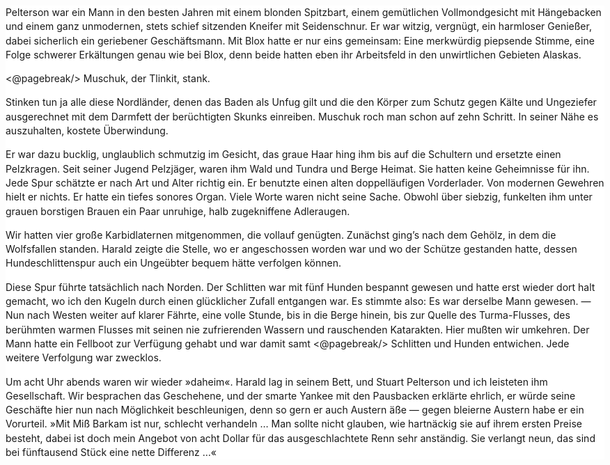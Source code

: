 Pelterson war ein Mann in den besten Jahren mit
einem blonden Spitzbart, einem gemütlichen Vollmondgesicht
mit Hängebacken und einem ganz unmodernen, stets
schief sitzenden Kneifer mit Seidenschnur. Er war witzig,
vergnügt, ein harmloser Genießer, dabei sicherlich ein geriebener
Geschäftsmann. Mit Blox hatte er nur eins gemeinsam:
Eine merkwürdig piepsende Stimme, eine Folge schwerer
Erkältungen genau wie bei Blox, denn beide hatten eben
ihr Arbeitsfeld in den unwirtlichen Gebieten Alaskas.

<@pagebreak/>
Muschuk, der Tlinkit, stank.

Stinken tun ja alle diese Nordländer, denen das Baden
als Unfug gilt und die den Körper zum Schutz gegen
Kälte und Ungeziefer ausgerechnet mit dem Darmfett der
berüchtigten Skunks einreiben. Muschuk roch man schon
auf zehn Schritt. In seiner Nähe es auszuhalten, kostete
Überwindung.

Er war dazu bucklig, unglaublich schmutzig im Gesicht,
das graue Haar hing ihm bis auf die Schultern und
ersetzte einen Pelzkragen. Seit seiner Jugend Pelzjäger, waren
ihm Wald und Tundra und Berge Heimat. Sie hatten keine
Geheimnisse für ihn. Jede Spur schätzte er nach Art und
Alter richtig ein. Er benutzte einen alten doppelläufigen
Vorderlader. Von modernen Gewehren hielt er nichts. Er
hatte ein tiefes sonores Organ. Viele Worte waren nicht
seine Sache. Obwohl über siebzig, funkelten ihm unter grauen
borstigen Brauen ein Paar unruhige, halb zugekniffene
Adleraugen.

Wir hatten vier große Karbidlaternen mitgenommen,
die vollauf genügten. Zunächst ging’s nach dem Gehölz, in
dem die Wolfsfallen standen. Harald zeigte die Stelle, wo
er angeschossen worden war und wo der Schütze gestanden
hatte, dessen Hundeschlittenspur auch ein Ungeübter bequem
hätte verfolgen können.

Diese Spur führte tatsächlich nach Norden. Der Schlitten
war mit fünf Hunden bespannt gewesen und hatte erst
wieder dort halt gemacht, wo ich den Kugeln durch einen
glücklicher Zufall entgangen war. Es stimmte also: Es
war derselbe Mann gewesen. — Nun nach Westen weiter auf
klarer Fährte, eine volle Stunde, bis in die Berge hinein,
bis zur Quelle des Turma-Flusses, des berühmten warmen
Flusses mit seinen nie zufrierenden Wassern und rauschenden
Katarakten. Hier mußten wir umkehren. Der Mann hatte
ein Fellboot zur Verfügung gehabt und war damit samt
<@pagebreak/>
Schlitten und Hunden entwichen. Jede weitere Verfolgung war
zwecklos.

Um acht Uhr abends waren wir wieder »daheim«.
Harald lag in seinem Bett, und Stuart Pelterson und ich
leisteten ihm Gesellschaft. Wir besprachen das Geschehene, und
der smarte Yankee mit den Pausbacken erklärte ehrlich,
er würde seine Geschäfte hier nun nach Möglichkeit beschleunigen,
denn so gern er auch Austern äße — gegen bleierne
Austern habe er ein Vorurteil. »Mit Miß Barkam ist nur,
schlecht verhandeln … Man sollte nicht glauben, wie hartnäckig
sie auf ihrem ersten Preise besteht, dabei ist doch
mein Angebot von acht Dollar für das ausgeschlachtete
Renn sehr anständig. Sie verlangt neun, das sind bei fünftausend
Stück eine nette Differenz …«
